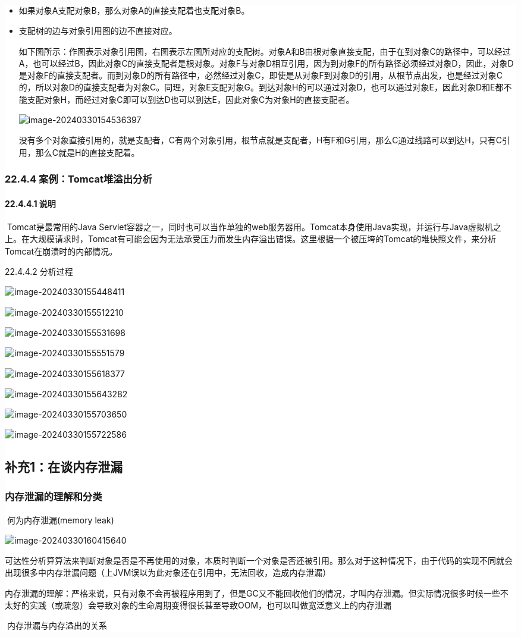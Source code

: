 * 如果对象A支配对象B，那么对象A的直接支配着也支配对象B。

* 支配树的边与对象引用图的边不直接对应。

  如下图所示：作图表示对象引用图，右图表示左图所对应的支配树。对象A和B由根对象直接支配，由于在到对象C的路径中，可以经过A，也可以经过B，因此对象C的直接支配者是根对象。对象F与对象D相互引用，因为到对象F的所有路径必须经过对象D，因此，对象D是对象F的直接支配者。而到对象D的所有路径中，必然经过对象C，即使是从对象F到对象D的引用，从根节点出发，也是经过对象C的，所以对象D的直接支配者为对象C。同理，对象E支配对象G。到达对象H的可以通过对象D，也可以通过对象E，因此对象D和E都不能支配对象H，而经过对象C即可以到达D也可以到达E，因此对象C为对象H的直接支配者。

  ![image-20240330154536397](D:\ideaprojects\learn\jvm\image\chapter22\image-20240330154536397.png)

  没有多个对象直接引用的，就是支配者，C有两个对象引用，根节点就是支配者，H有F和G引用，那么C通过线路可以到达H，只有C引用，那么C就是H的直接支配着。

### 22.4.4 案例：Tomcat堆溢出分析

#### 22.4.4.1 说明

​	Tomcat是最常用的Java Servlet容器之一，同时也可以当作单独的web服务器用。Tomcat本身使用Java实现，并运行与Java虚拟机之上。在大规模请求时，Tomcat有可能会因为无法承受压力而发生内存溢出错误。这里根据一个被压垮的Tomcat的堆快照文件，来分析Tomcat在崩溃时的内部情况。

22.4.4.2 分析过程

![image-20240330155448411](D:\ideaprojects\learn\jvm\image\chapter22\image-20240330155448411.png)

![image-20240330155512210](D:\ideaprojects\learn\jvm\image\chapter22\image-20240330155512210.png)

![image-20240330155531698](D:\ideaprojects\learn\jvm\image\chapter22\image-20240330155531698.png)

![image-20240330155551579](D:\ideaprojects\learn\jvm\image\chapter22\image-20240330155551579.png)

![image-20240330155618377](D:\ideaprojects\learn\jvm\image\chapter22\image-20240330155618377.png)

![image-20240330155643282](D:\ideaprojects\learn\jvm\image\chapter22\image-20240330155643282.png)

![image-20240330155703650](D:\ideaprojects\learn\jvm\image\chapter22\image-20240330155703650.png)

![image-20240330155722586](D:\ideaprojects\learn\jvm\image\chapter22\image-20240330155722586.png)

## 补充1：在谈内存泄漏

### 内存泄漏的理解和分类

​	何为内存泄漏(memory leak)

![image-20240330160415640](D:\ideaprojects\learn\jvm\image\chapter22\image-20240330160415640.png)

​	可达性分析算算法来判断对象是否是不再使用的对象，本质时判断一个对象是否还被引用。那么对于这种情况下，由于代码的实现不同就会出现很多中内存泄漏问题（上JVM误以为此对象还在引用中，无法回收，造成内存泄漏）

​	内存泄漏的理解：严格来说，只有对象不会再被程序用到了，但是GC又不能回收他们的情况，才叫内存泄漏。但实际情况很多时候一些不太好的实践（或疏忽）会导致对象的生命周期变得很长甚至导致OOM，也可以叫做宽泛意义上的内存泄漏

​	内存泄漏与内存溢出的关系
